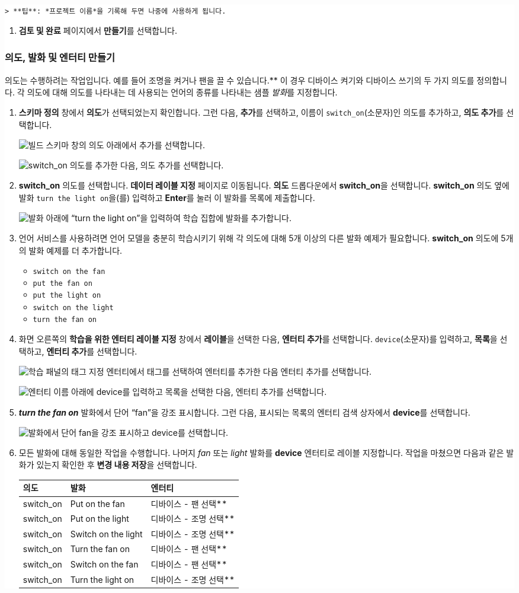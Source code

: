     > **팁**: *프로젝트 이름*을 기록해 두면 나중에 사용하게 됩니다.

1. **검토 및 완료** 페이지에서 **만들기**를 선택합니다.

### 의도, 발화 및 엔터티 만들기

의도는 수행하려는 작업입니다. 예를 들어 조명을 켜거나 팬을 끌 수 있습니다.** 이 경우 디바이스 켜기와 디바이스 쓰기의 두 가지 의도를 정의합니다. 각 의도에 대해 의도를 나타내는 데 사용되는 언어의 종류를 나타내는 샘플 *발화*를 지정합니다.

1. **스키마 정의** 창에서 **의도**가 선택되었는지 확인합니다. 그런 다음, **추가**를 선택하고, 이름이 `switch_on`(소문자)인 의도를 추가하고, **의도 추가**를 선택합니다.

    ![빌드 스키마 창의 의도 아래에서 추가를 선택합니다.](media/conversational-language-understanding/build-schema.png)

    ![switch_on 의도를 추가한 다음, 의도 추가를 선택합니다.](media/conversational-language-understanding/add-intent.png)

1. **switch_on** 의도를 선택합니다. **데이터 레이블 지정** 페이지로 이동됩니다. **의도** 드롭다운에서 **switch_on**을 선택합니다. **switch_on** 의도 옆에 발화 `turn the light on`을(를) 입력하고 **Enter**를 눌러 이 발화를 목록에 제출합니다.

    ![발화 아래에 “turn the light on”을 입력하여 학습 집합에 발화를 추가합니다.](media/conversational-language-understanding/add-utterance-on.png)

1. 언어 서비스를 사용하려면 언어 모델을 충분히 학습시키기 위해 각 의도에 대해 5개 이상의 다른 발화 예제가 필요합니다. **switch_on** 의도에 5개의 발화 예제를 더 추가합니다.  
    - `switch on the fan`
    - `put the fan on`
    - `put the light on`
    - `switch on the light`
    - `turn the fan on`

1. 화면 오른쪽의 **학습을 위한 엔터티 레이블 지정** 창에서 **레이블**을 선택한 다음, **엔터티 추가**를 선택합니다. `device`(소문자)를 입력하고, **목록**을 선택하고, **엔터티 추가**를 선택합니다.

    ![학습 패널의 태그 지정 엔터티에서 태그를 선택하여 엔터티를 추가한 다음 엔터티 추가를 선택합니다.](media/conversational-language-understanding/add-entity.png)

    ![엔터티 이름 아래에 device를 입력하고 목록을 선택한 다음, 엔터티 추가를 선택합니다.](media/conversational-language-understanding/add-entity-device.png)

1. ***turn the fan on*** 발화에서 단어 “fan”을 강조 표시합니다. 그런 다음, 표시되는 목록의 엔터티 검색 상자에서 **device**를 선택합니다.

    ![발화에서 단어 fan을 강조 표시하고 device를 선택합니다.](media/conversational-language-understanding/switch-on-entity.png)

1. 모든 발화에 대해 동일한 작업을 수행합니다. 나머지 *fan* 또는 *light* 발화를 **device** 엔터티로 레이블 지정합니다. 작업을 마쳤으면 다음과 같은 발화가 있는지 확인한 후 **변경 내용 저장**을 선택합니다.

    | **의도** | **발화** | **엔터티** |
    | --------------- | ------------------ | ------------------ |
    | switch_on   | Put on the fan      | 디바이스 - 팬 선택** |
    | switch_on   | Put on the light    | 디바이스 - 조명 선택** |
    | switch_on   | Switch on the light | 디바이스 - 조명 선택** |
    | switch_on   | Turn the fan on     | 디바이스 - 팬 선택** |
    | switch_on   | Switch on the fan   | 디바이스 - 팬 선택** |
    | switch_on   | Turn the light on   | 디바이스 - 조명 선택** |
